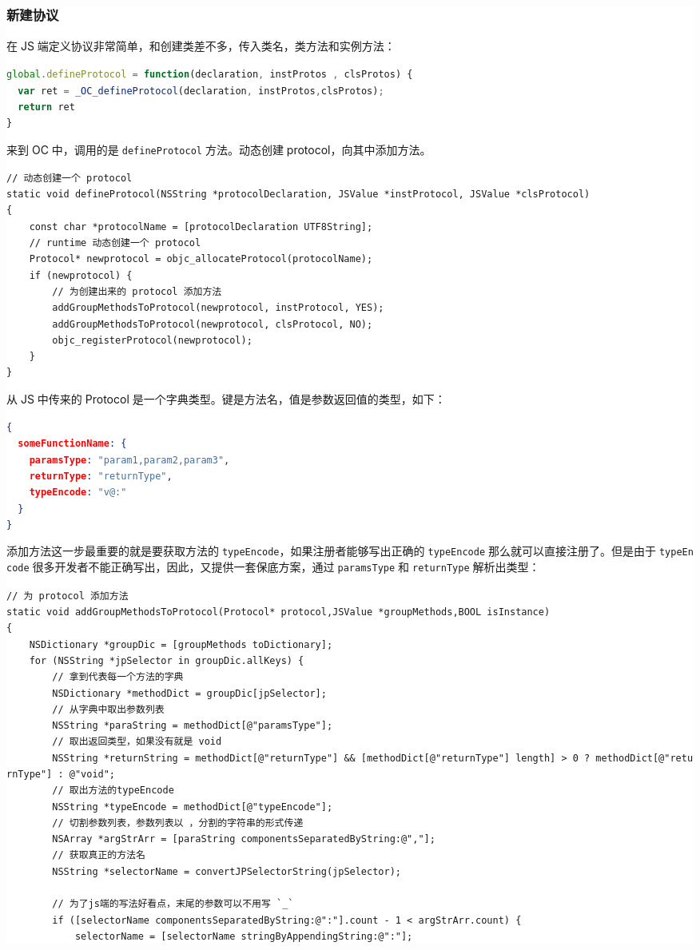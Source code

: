 ### 新建协议

在 JS 端定义协议非常简单，和创建类差不多，传入类名，类方法和实例方法：

```js
global.defineProtocol = function(declaration, instProtos , clsProtos) {
  var ret = _OC_defineProtocol(declaration, instProtos,clsProtos);
  return ret
}
```

来到 OC 中，调用的是 `defineProtocol` 方法。动态创建 protocol，向其中添加方法。

```objc
// 动态创建一个 protocol
static void defineProtocol(NSString *protocolDeclaration, JSValue *instProtocol, JSValue *clsProtocol)
{
    const char *protocolName = [protocolDeclaration UTF8String];
    // runtime 动态创建一个 protocol
    Protocol* newprotocol = objc_allocateProtocol(protocolName);
    if (newprotocol) {
        // 为创建出来的 protocol 添加方法
        addGroupMethodsToProtocol(newprotocol, instProtocol, YES);
        addGroupMethodsToProtocol(newprotocol, clsProtocol, NO);
        objc_registerProtocol(newprotocol);
    }
}
```

从 JS 中传来的 Protocol 是一个字典类型。键是方法名，值是参数返回值的类型，如下：

```json
{
  someFunctionName: {
    paramsType: "param1,param2,param3",
    returnType: "returnType",
    typeEncode: "v@:"
  }
}
```

添加方法这一步最重要的就是要获取方法的 `typeEncode`，如果注册者能够写出正确的 `typeEncode` 那么就可以直接注册了。但是由于 `typeEncode` 很多开发者不能正确写出，因此，又提供一套保底方案，通过 `paramsType` 和 `returnType` 解析出类型：

```objc
// 为 protocol 添加方法
static void addGroupMethodsToProtocol(Protocol* protocol,JSValue *groupMethods,BOOL isInstance)
{
    NSDictionary *groupDic = [groupMethods toDictionary];
    for (NSString *jpSelector in groupDic.allKeys) {
        // 拿到代表每一个方法的字典
        NSDictionary *methodDict = groupDic[jpSelector];
        // 从字典中取出参数列表
        NSString *paraString = methodDict[@"paramsType"];
        // 取出返回类型，如果没有就是 void
        NSString *returnString = methodDict[@"returnType"] && [methodDict[@"returnType"] length] > 0 ? methodDict[@"returnType"] : @"void";
        // 取出方法的typeEncode
        NSString *typeEncode = methodDict[@"typeEncode"];
        // 切割参数列表，参数列表以 ，分割的字符串的形式传递
        NSArray *argStrArr = [paraString componentsSeparatedByString:@","];
        // 获取真正的方法名
        NSString *selectorName = convertJPSelectorString(jpSelector);
        
        // 为了js端的写法好看点，末尾的参数可以不用写 `_`
        if ([selectorName componentsSeparatedByString:@":"].count - 1 < argStrArr.count) {
            selectorName = [selectorName stringByAppendingString:@":"];
```